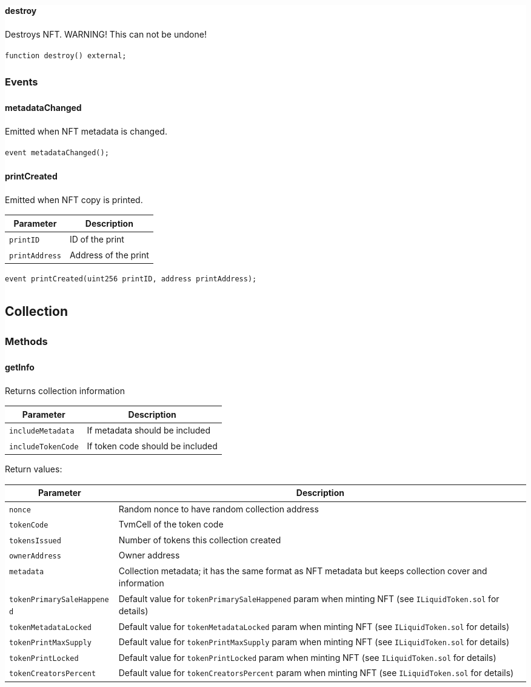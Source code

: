 #### destroy

Destroys NFT.
WARNING! This can not be undone!

``` solidity
function destroy() external;
```

### Events

#### metadataChanged

Emitted when NFT metadata is changed.

``` solidity
event metadataChanged();
```

#### printCreated

Emitted when NFT copy is printed.

| Parameter | Description |
|-----------|-------------|
| `printID`      | ID of the print |
| `printAddress` | Address of the print |

``` solidity
event printCreated(uint256 printID, address printAddress);
```

## Collection
### Methods

#### getInfo

Returns collection information

| Parameter | Description |
|-----------|-------------|
| `includeMetadata`  | If metadata should be included |
| `includeTokenCode` | If token code should be included |

Return values:

| Parameter | Description |
|-----------|-------------|
| `nonce`                          | Random nonce to have random collection address |
| `tokenCode`                      | TvmCell of the token code |
| `tokensIssued`                   | Number of tokens this collection created |
| `ownerAddress`                   | Owner address |
| `metadata`                       | Collection metadata; it has the same format as NFT metadata but keeps collection cover and information |
| `tokenPrimarySaleHappened`       | Default value for `tokenPrimarySaleHappened` param when minting NFT (see `ILiquidToken.sol` for details) |
| `tokenMetadataLocked`            | Default value for `tokenMetadataLocked` param when minting NFT (see `ILiquidToken.sol` for details) |
| `tokenPrintMaxSupply`            | Default value for `tokenPrintMaxSupply` param when minting NFT (see `ILiquidToken.sol` for details) |
| `tokenPrintLocked`               | Default value for `tokenPrintLocked` param when minting NFT (see `ILiquidToken.sol` for details) |
| `tokenCreatorsPercent`           | Default value for `tokenCreatorsPercent` param when minting NFT (see `ILiquidToken.sol` for details) |